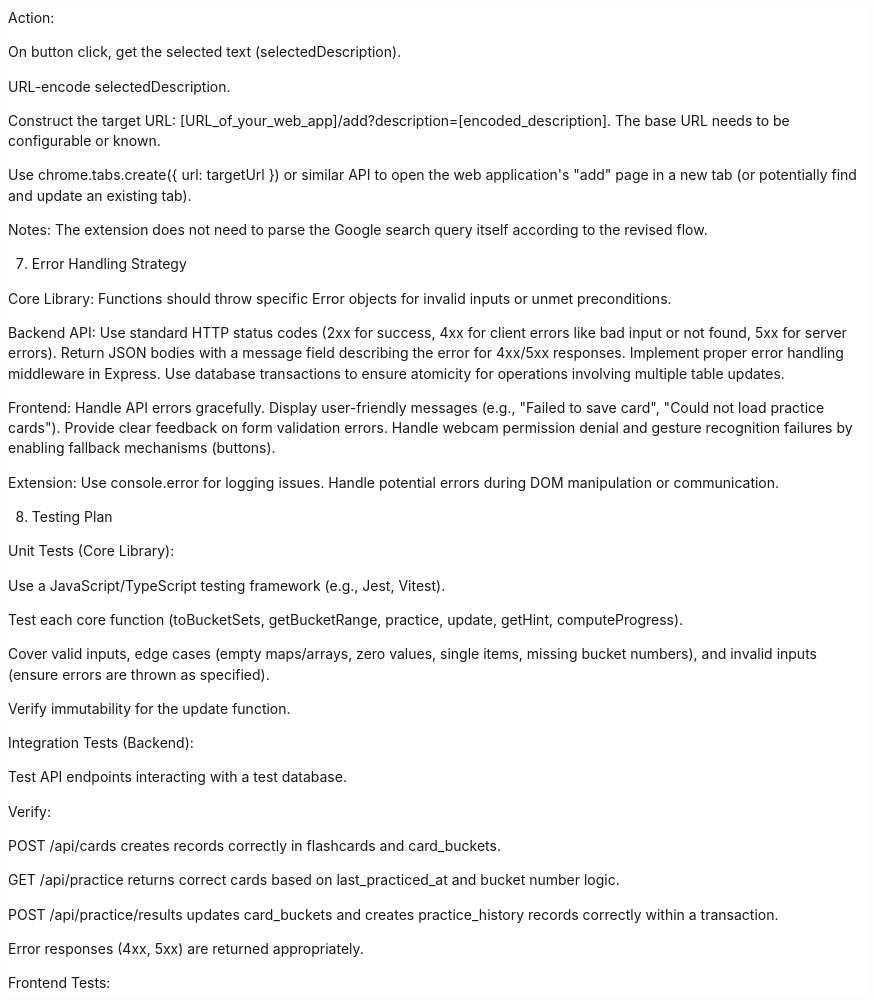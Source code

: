 Action:

On button click, get the selected text (selectedDescription).

URL-encode selectedDescription.

Construct the target URL: [URL_of_your_web_app]/add?description=[encoded_description]. The base URL needs to be configurable or known.

Use chrome.tabs.create({ url: targetUrl }) or similar API to open the web application's "add" page in a new tab (or potentially find and update an existing tab).

Notes: The extension does not need to parse the Google search query itself according to the revised flow.

7. Error Handling Strategy

Core Library: Functions should throw specific Error objects for invalid inputs or unmet preconditions.

Backend API: Use standard HTTP status codes (2xx for success, 4xx for client errors like bad input or not found, 5xx for server errors). Return JSON bodies with a message field describing the error for 4xx/5xx responses. Implement proper error handling middleware in Express. Use database transactions to ensure atomicity for operations involving multiple table updates.

Frontend: Handle API errors gracefully. Display user-friendly messages (e.g., "Failed to save card", "Could not load practice cards"). Provide clear feedback on form validation errors. Handle webcam permission denial and gesture recognition failures by enabling fallback mechanisms (buttons).

Extension: Use console.error for logging issues. Handle potential errors during DOM manipulation or communication.

8. Testing Plan

Unit Tests (Core Library):

Use a JavaScript/TypeScript testing framework (e.g., Jest, Vitest).

Test each core function (toBucketSets, getBucketRange, practice, update, getHint, computeProgress).

Cover valid inputs, edge cases (empty maps/arrays, zero values, single items, missing bucket numbers), and invalid inputs (ensure errors are thrown as specified).

Verify immutability for the update function.

Integration Tests (Backend):

Test API endpoints interacting with a test database.

Verify:

POST /api/cards creates records correctly in flashcards and card_buckets.

GET /api/practice returns correct cards based on last_practiced_at and bucket number logic.

POST /api/practice/results updates card_buckets and creates practice_history records correctly within a transaction.

Error responses (4xx, 5xx) are returned appropriately.

Frontend Tests:
